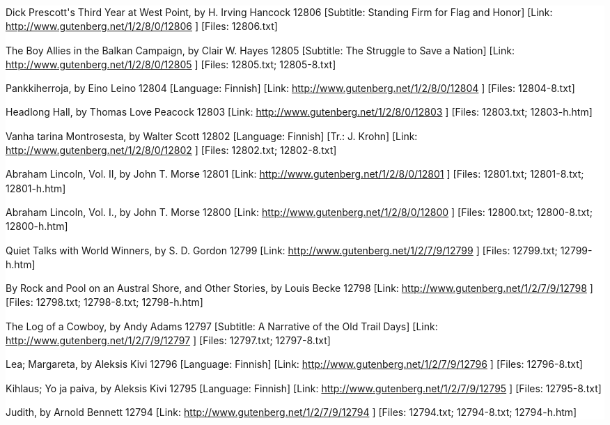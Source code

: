 Dick Prescott's Third Year at West Point, by H. Irving Hancock           12806
   [Subtitle: Standing Firm for Flag and Honor]
   [Link: http://www.gutenberg.net/1/2/8/0/12806 ]
   [Files: 12806.txt]

The Boy Allies in the Balkan Campaign, by Clair W. Hayes                 12805
   [Subtitle: The Struggle to Save a Nation]
   [Link: http://www.gutenberg.net/1/2/8/0/12805 ]
   [Files: 12805.txt; 12805-8.txt]

Pankkiherroja, by Eino Leino                                             12804
   [Language: Finnish]
   [Link: http://www.gutenberg.net/1/2/8/0/12804 ]
   [Files: 12804-8.txt]

Headlong Hall, by Thomas Love Peacock                                    12803
   [Link: http://www.gutenberg.net/1/2/8/0/12803 ]
   [Files: 12803.txt; 12803-h.htm]

Vanha tarina Montrosesta, by Walter Scott                                12802
   [Language: Finnish] [Tr.: J. Krohn]
   [Link: http://www.gutenberg.net/1/2/8/0/12802 ]
   [Files: 12802.txt; 12802-8.txt]

Abraham Lincoln, Vol. II, by John T. Morse                               12801
   [Link: http://www.gutenberg.net/1/2/8/0/12801 ]
   [Files: 12801.txt; 12801-8.txt; 12801-h.htm]

Abraham Lincoln, Vol. I., by John T. Morse                               12800
   [Link: http://www.gutenberg.net/1/2/8/0/12800 ]
   [Files: 12800.txt; 12800-8.txt; 12800-h.htm]

Quiet Talks with World Winners, by S. D. Gordon                          12799
   [Link: http://www.gutenberg.net/1/2/7/9/12799 ]
   [Files: 12799.txt; 12799-h.htm]

By Rock and Pool on an Austral Shore, and Other Stories, by Louis Becke  12798
   [Link: http://www.gutenberg.net/1/2/7/9/12798 ]
   [Files: 12798.txt; 12798-8.txt; 12798-h.htm]

The Log of a Cowboy, by Andy Adams                                       12797
   [Subtitle: A Narrative of the Old Trail Days]
   [Link: http://www.gutenberg.net/1/2/7/9/12797 ]
   [Files: 12797.txt; 12797-8.txt]

Lea; Margareta, by Aleksis Kivi                                          12796
   [Language: Finnish]
   [Link: http://www.gutenberg.net/1/2/7/9/12796 ]
   [Files: 12796-8.txt]

Kihlaus; Yo ja paiva, by Aleksis Kivi                                    12795
   [Language: Finnish]
   [Link: http://www.gutenberg.net/1/2/7/9/12795 ]
   [Files: 12795-8.txt]

Judith, by Arnold Bennett                                                12794
   [Link: http://www.gutenberg.net/1/2/7/9/12794 ]
   [Files: 12794.txt; 12794-8.txt; 12794-h.htm]
